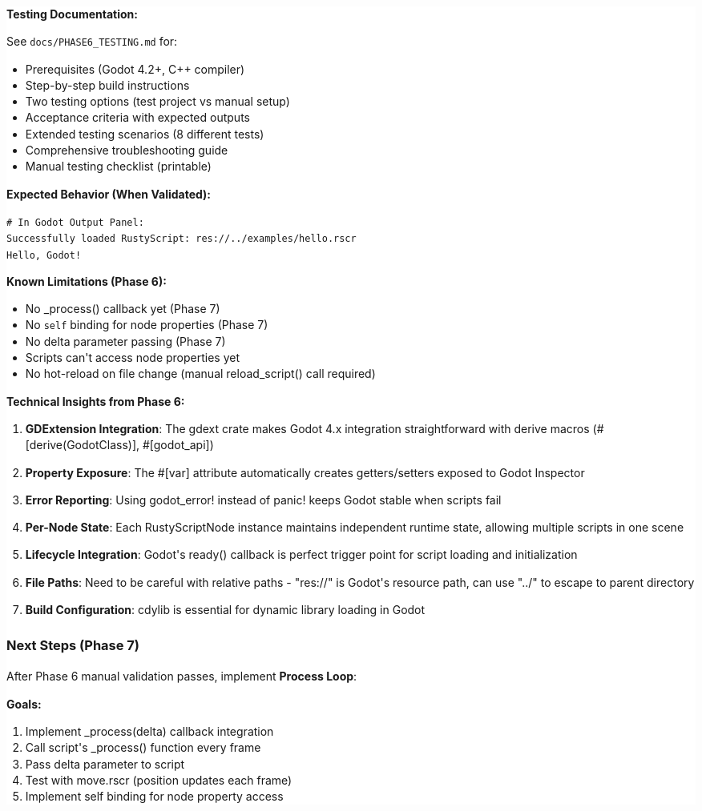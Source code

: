 **Testing Documentation:**

See `docs/PHASE6_TESTING.md` for:
- Prerequisites (Godot 4.2+, C++ compiler)
- Step-by-step build instructions
- Two testing options (test project vs manual setup)
- Acceptance criteria with expected outputs
- Extended testing scenarios (8 different tests)
- Comprehensive troubleshooting guide
- Manual testing checklist (printable)

**Expected Behavior (When Validated):**

```
# In Godot Output Panel:
Successfully loaded RustyScript: res://../examples/hello.rscr
Hello, Godot!
```

**Known Limitations (Phase 6):**

- No _process() callback yet (Phase 7)
- No `self` binding for node properties (Phase 7)
- No delta parameter passing (Phase 7)
- Scripts can't access node properties yet
- No hot-reload on file change (manual reload_script() call required)

**Technical Insights from Phase 6:**

1. **GDExtension Integration**: The gdext crate makes Godot 4.x integration straightforward with derive macros (#[derive(GodotClass)], #[godot_api])

2. **Property Exposure**: The #[var] attribute automatically creates getters/setters exposed to Godot Inspector

3. **Error Reporting**: Using godot_error! instead of panic! keeps Godot stable when scripts fail

4. **Per-Node State**: Each RustyScriptNode instance maintains independent runtime state, allowing multiple scripts in one scene

5. **Lifecycle Integration**: Godot's ready() callback is perfect trigger point for script loading and initialization

6. **File Paths**: Need to be careful with relative paths - "res://" is Godot's resource path, can use "../" to escape to parent directory

7. **Build Configuration**: cdylib is essential for dynamic library loading in Godot

### Next Steps (Phase 7)

After Phase 6 manual validation passes, implement **Process Loop**:

**Goals:**
1. Implement _process(delta) callback integration
2. Call script's _process() function every frame
3. Pass delta parameter to script
4. Test with move.rscr (position updates each frame)
5. Implement self binding for node property access
